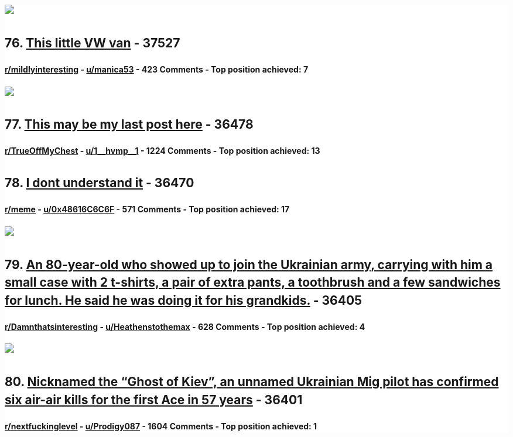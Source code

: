 <a href="https://i.redd.it/olcqar692qj81.png"><img src="https://b.thumbs.redditmedia.com/s0SEe8Gn46HwtjIKQIQaPZcjoi_30Ehao7Qx_lCTE2Y.jpg"></img></a>

## 76. [This little VW van](http://reddit.com/r/mildlyinteresting/comments/t0arrr/this_little_vw_van/) - 37527
#### [r/mildlyinteresting](http://reddit.com/r/mildlyinteresting) - [u/manica53](http://reddit.com/u/manica53) - 423 Comments - Top position achieved: 7

<a href="https://i.redd.it/brjv7s9p6sj81.jpg"><img src="https://a.thumbs.redditmedia.com/v4J4xTCxzEiXaYERg89vryX_ZJe3xL5MeCfiuygcjO4.jpg"></img></a>

## 77. [This may be my last post here](http://reddit.com/r/TrueOffMyChest/comments/t0iicn/this_may_be_my_last_post_here/) - 36478
#### [r/TrueOffMyChest](http://reddit.com/r/TrueOffMyChest) - [u/1__hvmp__1](http://reddit.com/u/1__hvmp__1) - 1224 Comments - Top position achieved: 13

## 78. [I dont understand it](http://reddit.com/r/meme/comments/t0e5tz/i_dont_understand_it/) - 36470
#### [r/meme](http://reddit.com/r/meme) - [u/0x48616C6C6F](http://reddit.com/u/0x48616C6C6F) - 571 Comments - Top position achieved: 17

<a href="https://i.redd.it/dphb3k2cysj81.gif"><img src="https://b.thumbs.redditmedia.com/W_aXeoZqGtD2ADcepPCAnnovSwi6JDf_7mtwGyg0cVg.jpg"></img></a>

## 79. [An 80-year-old who showed up to join the Ukrainian army, carrying with him a small case with 2 t-shirts, a pair of extra pants, a toothbrush and a few sandwiches for lunch. He said he was doing it for his grandkids.](http://reddit.com/r/Damnthatsinteresting/comments/t0r4ma/an_80yearold_who_showed_up_to_join_the_ukrainian/) - 36405
#### [r/Damnthatsinteresting](http://reddit.com/r/Damnthatsinteresting) - [u/Heathenstothemax](http://reddit.com/u/Heathenstothemax) - 628 Comments - Top position achieved: 4

<a href="https://i.redd.it/7t2o53r3tvj81.jpg"><img src="https://b.thumbs.redditmedia.com/anCTW3QsJ2Qkay1vc9plGq2akLneGDO2C86la2P8vms.jpg"></img></a>

## 80. [Nicknamed the “Ghost of Kiev”, an unnamed Ukrainian Mig pilot has confirmed six air-air kills for the first Ace in 57 years](http://reddit.com/r/nextfuckinglevel/comments/t0re5r/nicknamed_the_ghost_of_kiev_an_unnamed_ukrainian/) - 36401
#### [r/nextfuckinglevel](http://reddit.com/r/nextfuckinglevel) - [u/Prodigy087](http://reddit.com/u/Prodigy087) - 1604 Comments - Top position achieved: 1
